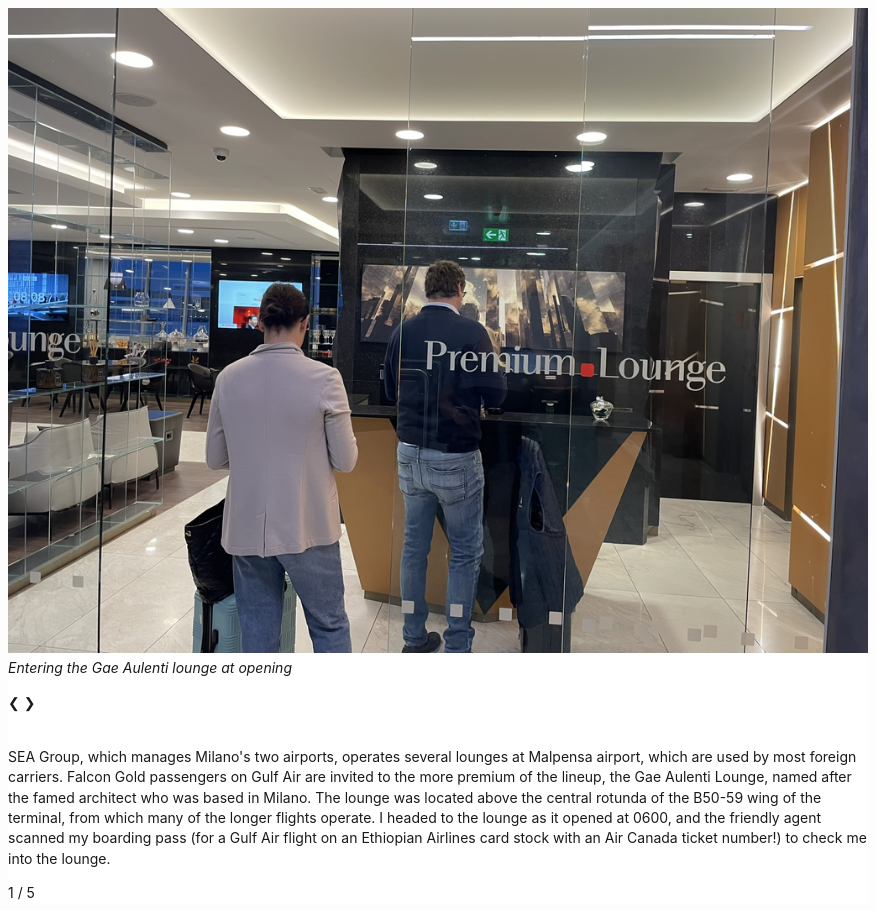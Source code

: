   <img src="/images/gfa_j_2024/IMG_0361.JPEG" style="width:100%">
  <i>Entering the Gae Aulenti lounge at opening</i>
</div>

<a class="prev" onclick="plusSlides(-1,2)">❮</a>
<a class="next" onclick="plusSlides(1,2)">❯</a>

</div>

\
SEA Group, which manages Milano's two airports, operates several lounges at Malpensa airport, which are used by most foreign carriers. Falcon Gold passengers on Gulf Air are invited to the more premium of the lineup, the Gae Aulenti Lounge, named after the famed architect who was based in Milano. The lounge was located above the central rotunda of the B50-59 wing of the terminal, from which many of the longer flights operate. I headed to the lounge as it opened at 0600, and the friendly agent scanned my boarding pass (for a Gulf Air flight on an Ethiopian Airlines card stock with an Air Canada ticket number!) to check me into the lounge.  

<div class="slideshow-container"> 

<div class="mySlides3">
  <div class="numbertext">1 / 5</div>